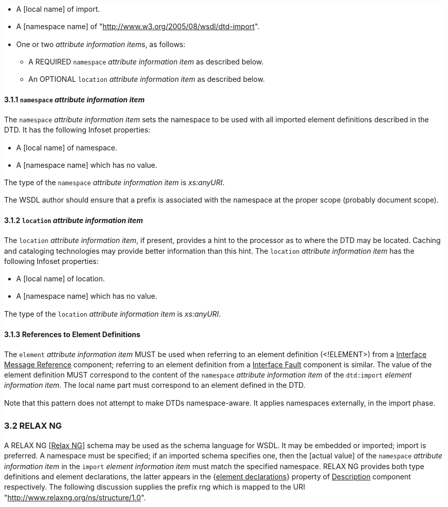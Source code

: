 -   A \[local name\] of import.

-   A \[namespace name\] of "http://www.w3.org/2005/08/wsdl/dtd-import".

-   One or two *attribute information item*s, as follows:

    -   A REQUIRED `namespace` *attribute information item* as described below.

    -   An OPTIONAL `location` *attribute information item* as described below.

#### <span id="dtd-namespaceaii"></span>3.1.1 `namespace` *attribute information item*

The `namespace` *attribute information item* sets the namespace to be used with all imported element definitions described in the DTD. It has the following Infoset properties:

-   A \[local name\] of namespace.

-   A \[namespace name\] which has no value.

The type of the `namespace` *attribute information item* is *xs:anyURI*.

The WSDL author should ensure that a prefix is associated with the namespace at the proper scope (probably document scope).

#### <span id="dtd-locationaii"></span>3.1.2 `location` *attribute information item*

The `location` *attribute information item*, if present, provides a hint to the processor as to where the DTD may be located. Caching and cataloging technologies may provide better information than this hint. The `location` *attribute information item* has the following Infoset properties:

-   A \[local name\] of location.

-   A \[namespace name\] which has no value.

The type of the `location` *attribute information item* is *xs:anyURI*.

#### <span id="dtd-ref"></span>3.1.3 References to Element Definitions

The `element` *attribute information item* MUST be used when referring to an element definition (&lt;!ELEMENT&gt;) from a [Interface Message Reference](http://www.w3.org/TR/2005/WD-wsdl20-20050803#component-InterfaceMessageReference) component; referring to an element definition from a [Interface Fault](http://www.w3.org/TR/2005/WD-wsdl20-20050803#component-InterfaceFault) component is similar. The value of the element definition MUST correspond to the content of the `namespace` *attribute information item* of the `dtd:import` *element information item*. The local name part must correspond to an element defined in the DTD.

Note that this pattern does not attempt to make DTDs namespace-aware. It applies namespaces externally, in the import phase.

### <span id="relax"></span>3.2 RELAX NG

A RELAX NG \[[Relax NG](#RelaxNG)\] schema may be used as the schema language for WSDL. It may be embedded or imported; import is preferred. A namespace must be specified; if an imported schema specifies one, then the \[actual value\] of the `namespace` *attribute information item* in the `import` *element information item* must match the specified namespace. RELAX NG provides both type definitions and element declarations, the latter appears in the {[element declarations](http://www.w3.org/TR/2005/WD-wsdl20-20050803#property-Description.elementdeclarations)} property of [Description](http://www.w3.org/TR/2005/WD-wsdl20-20050803#component-Description) component respectively. The following discussion supplies the prefix rng which is mapped to the URI "http://www.relaxng.org/ns/structure/1.0".
